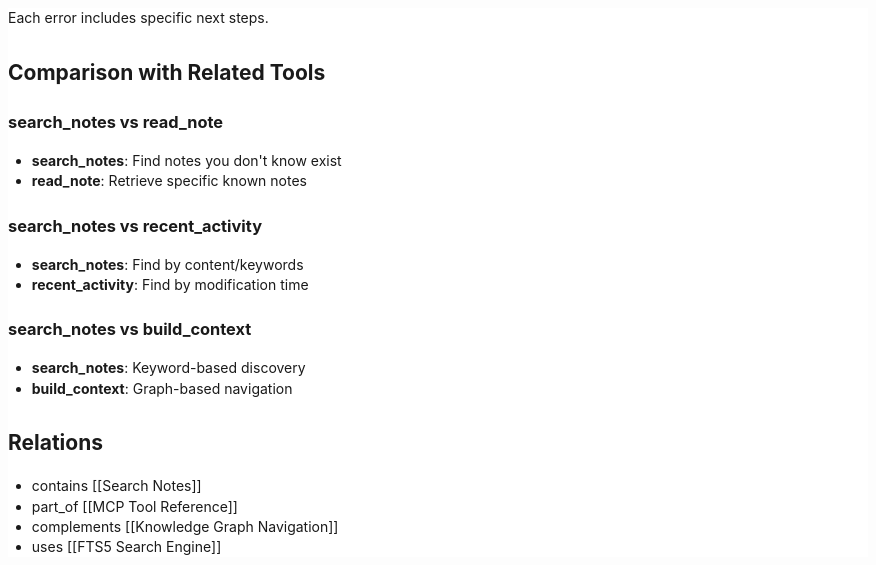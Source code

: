 Each error includes specific next steps.

## Comparison with Related Tools

### search_notes vs read_note

- **search_notes**: Find notes you don't know exist
- **read_note**: Retrieve specific known notes

### search_notes vs recent_activity

- **search_notes**: Find by content/keywords
- **recent_activity**: Find by modification time

### search_notes vs build_context

- **search_notes**: Keyword-based discovery
- **build_context**: Graph-based navigation

## Relations

- contains [[Search Notes]]
- part_of [[MCP Tool Reference]]
- complements [[Knowledge Graph Navigation]]
- uses [[FTS5 Search Engine]]

